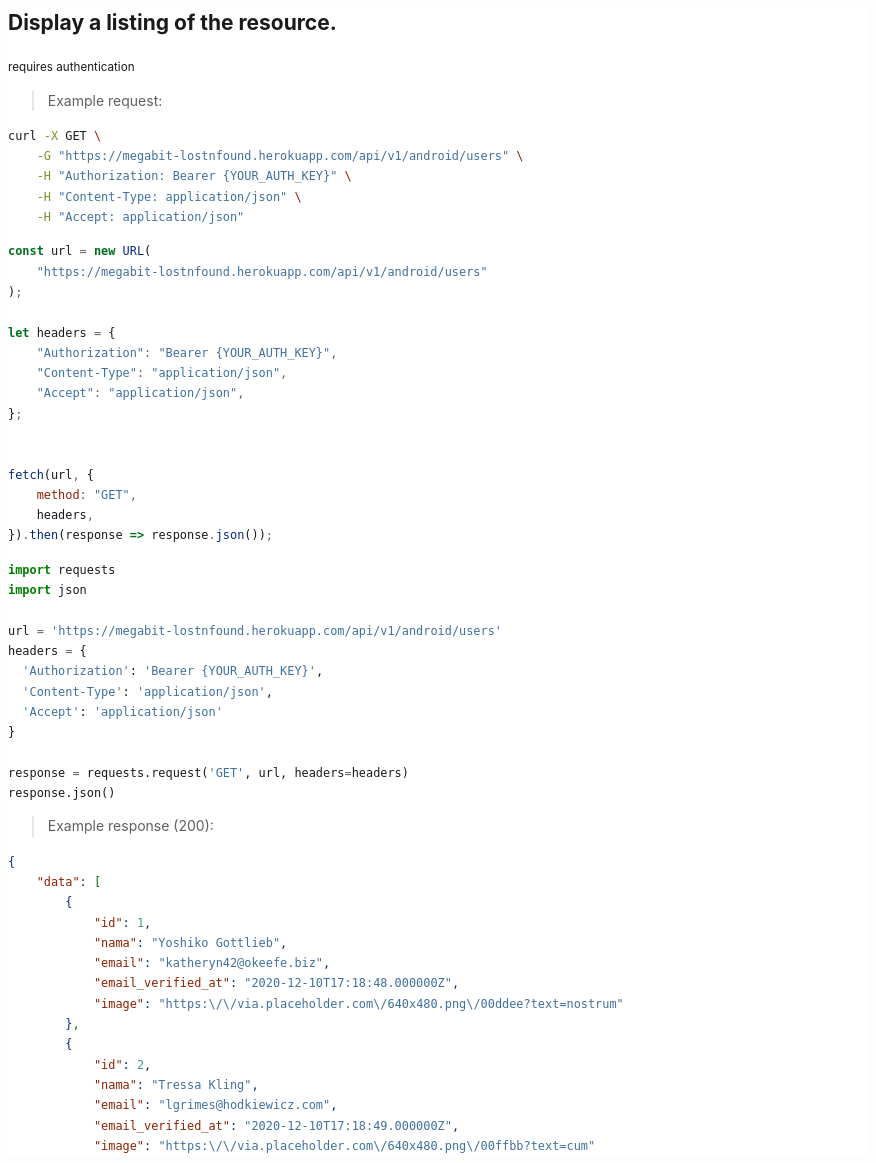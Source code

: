 
## Display a listing of the resource.

<small class="badge badge-darkred">requires authentication</small>



> Example request:

```bash
curl -X GET \
    -G "https://megabit-lostnfound.herokuapp.com/api/v1/android/users" \
    -H "Authorization: Bearer {YOUR_AUTH_KEY}" \
    -H "Content-Type: application/json" \
    -H "Accept: application/json"
```

```javascript
const url = new URL(
    "https://megabit-lostnfound.herokuapp.com/api/v1/android/users"
);

let headers = {
    "Authorization": "Bearer {YOUR_AUTH_KEY}",
    "Content-Type": "application/json",
    "Accept": "application/json",
};


fetch(url, {
    method: "GET",
    headers,
}).then(response => response.json());
```

```python
import requests
import json

url = 'https://megabit-lostnfound.herokuapp.com/api/v1/android/users'
headers = {
  'Authorization': 'Bearer {YOUR_AUTH_KEY}',
  'Content-Type': 'application/json',
  'Accept': 'application/json'
}

response = requests.request('GET', url, headers=headers)
response.json()
```


> Example response (200):

```json
{
    "data": [
        {
            "id": 1,
            "nama": "Yoshiko Gottlieb",
            "email": "katheryn42@okeefe.biz",
            "email_verified_at": "2020-12-10T17:18:48.000000Z",
            "image": "https:\/\/via.placeholder.com\/640x480.png\/00ddee?text=nostrum"
        },
        {
            "id": 2,
            "nama": "Tressa Kling",
            "email": "lgrimes@hodkiewicz.com",
            "email_verified_at": "2020-12-10T17:18:49.000000Z",
            "image": "https:\/\/via.placeholder.com\/640x480.png\/00ffbb?text=cum"
```